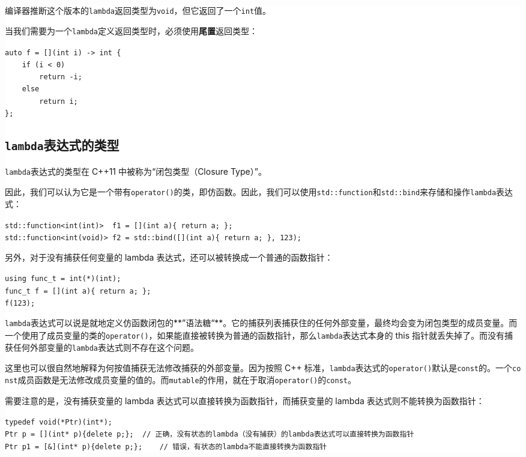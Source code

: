 编译器推断这个版本的`lambda`返回类型为`void`，但它返回了一个`int`值。

当我们需要为一个`lambda`定义返回类型时，必须使用**尾置**返回类型：

```
auto f = [](int i) -> int {
	if (i < 0)
		return -i;
	else
		return i;
};
```

## `lambda`表达式的类型

`lambda`表达式的类型在 C++11 中被称为“闭包类型（Closure Type）”。

因此，我们可以认为它是一个带有`operator()`的类，即仿函数。因此，我们可以使用`std::function`和`std::bind`来存储和操作`lambda`表达式：

```
std::function<int(int)>  f1 = [](int a){ return a; };
std::function<int(void)> f2 = std::bind([](int a){ return a; }, 123);
```

另外，对于没有捕获任何变量的 lambda 表达式，还可以被转换成一个普通的函数指针：

```
using func_t = int(*)(int);
func_t f = [](int a){ return a; };
f(123);
```

`lambda`表达式可以说是就地定义仿函数闭包的**”语法糖“**。它的捕获列表捕获住的任何外部变量，最终均会变为闭包类型的成员变量。而一个使用了成员变量的类的`operator()`，如果能直接被转换为普通的函数指针，那么`lambda`表达式本身的 this 指针就丢失掉了。而没有捕获任何外部变量的`lambda`表达式则不存在这个问题。

这里也可以很自然地解释为何按值捕获无法修改捕获的外部变量。因为按照 C++ 标准，`lambda`表达式的`operator()`默认是`const`的。一个`const`成员函数是无法修改成员变量的值的。而`mutable`的作用，就在于取消`operator()`的`const`。

需要注意的是，没有捕获变量的 lambda 表达式可以直接转换为函数指针，而捕获变量的 lambda 表达式则不能转换为函数指针：

```
typedef void(*Ptr)(int*);
Ptr p = [](int* p){delete p;};	// 正确，没有状态的lambda（没有捕获）的lambda表达式可以直接转换为函数指针
Ptr p1 = [&](int* p){delete p;};	// 错误，有状态的lambda不能直接转换为函数指针
```



